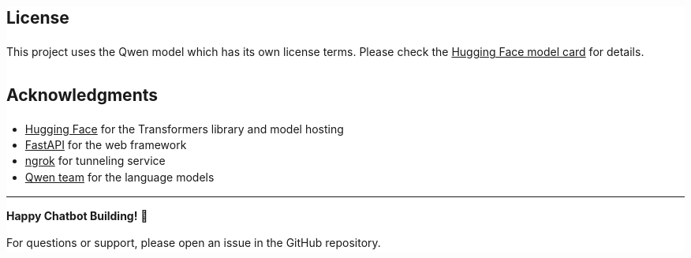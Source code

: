 ## License

This project uses the Qwen model which has its own license terms. Please check the [Hugging Face model card](https://huggingface.co/Qwen/Qwen2-0.5B-Instruct) for details.

## Acknowledgments

- [Hugging Face](https://huggingface.co/) for the Transformers library and model hosting
- [FastAPI](https://fastapi.tiangolo.com/) for the web framework
- [ngrok](https://ngrok.com/) for tunneling service
- [Qwen team](https://github.com/QwenLM) for the language models

---

**Happy Chatbot Building!** 🚀

For questions or support, please open an issue in the GitHub repository.
